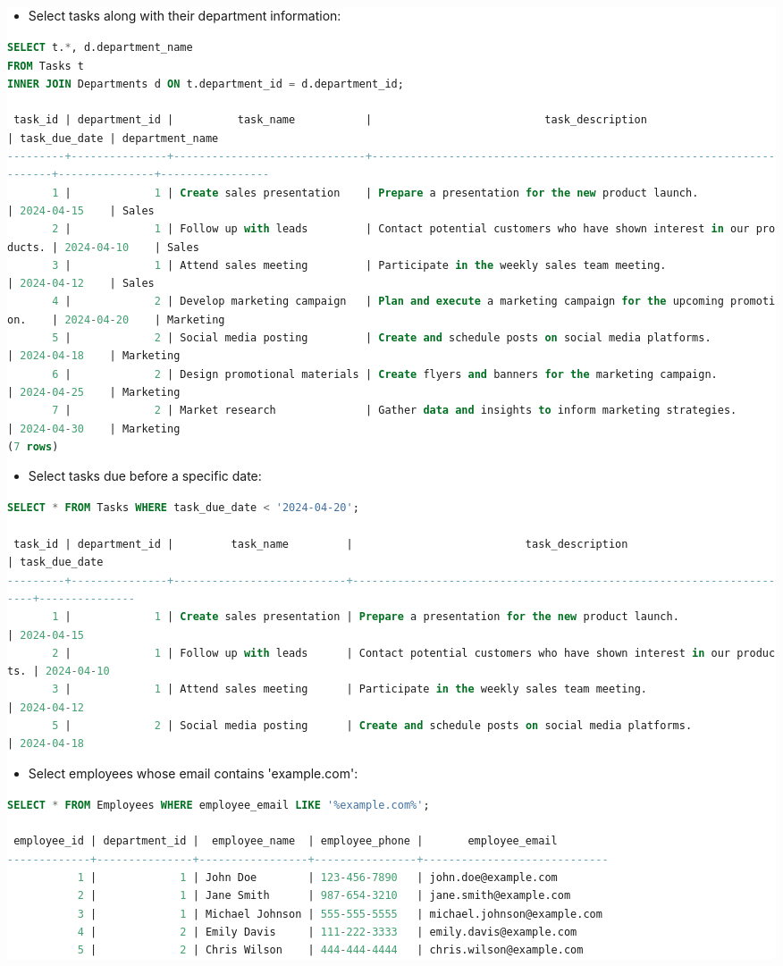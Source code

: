 - Select tasks along with their department information:

```sql
SELECT t.*, d.department_name
FROM Tasks t
INNER JOIN Departments d ON t.department_id = d.department_id;

 task_id | department_id |          task_name           |                           task_description                           | task_due_date | department_name
---------+---------------+------------------------------+----------------------------------------------------------------------+---------------+-----------------
       1 |             1 | Create sales presentation    | Prepare a presentation for the new product launch.                   | 2024-04-15    | Sales
       2 |             1 | Follow up with leads         | Contact potential customers who have shown interest in our products. | 2024-04-10    | Sales
       3 |             1 | Attend sales meeting         | Participate in the weekly sales team meeting.                        | 2024-04-12    | Sales
       4 |             2 | Develop marketing campaign   | Plan and execute a marketing campaign for the upcoming promotion.    | 2024-04-20    | Marketing
       5 |             2 | Social media posting         | Create and schedule posts on social media platforms.                 | 2024-04-18    | Marketing
       6 |             2 | Design promotional materials | Create flyers and banners for the marketing campaign.                | 2024-04-25    | Marketing
       7 |             2 | Market research              | Gather data and insights to inform marketing strategies.             | 2024-04-30    | Marketing
(7 rows)
```

- Select tasks due before a specific date:

```sql
SELECT * FROM Tasks WHERE task_due_date < '2024-04-20';

 task_id | department_id |         task_name         |                           task_description                           | task_due_date
---------+---------------+---------------------------+----------------------------------------------------------------------+---------------
       1 |             1 | Create sales presentation | Prepare a presentation for the new product launch.                   | 2024-04-15
       2 |             1 | Follow up with leads      | Contact potential customers who have shown interest in our products. | 2024-04-10
       3 |             1 | Attend sales meeting      | Participate in the weekly sales team meeting.                        | 2024-04-12
       5 |             2 | Social media posting      | Create and schedule posts on social media platforms.                 | 2024-04-18
```

- Select employees whose email contains 'example.com':

```sql
SELECT * FROM Employees WHERE employee_email LIKE '%example.com%';

 employee_id | department_id |  employee_name  | employee_phone |       employee_email
-------------+---------------+-----------------+----------------+-----------------------------
           1 |             1 | John Doe        | 123-456-7890   | john.doe@example.com
           2 |             1 | Jane Smith      | 987-654-3210   | jane.smith@example.com
           3 |             1 | Michael Johnson | 555-555-5555   | michael.johnson@example.com
           4 |             2 | Emily Davis     | 111-222-3333   | emily.davis@example.com
           5 |             2 | Chris Wilson    | 444-444-4444   | chris.wilson@example.com
```
